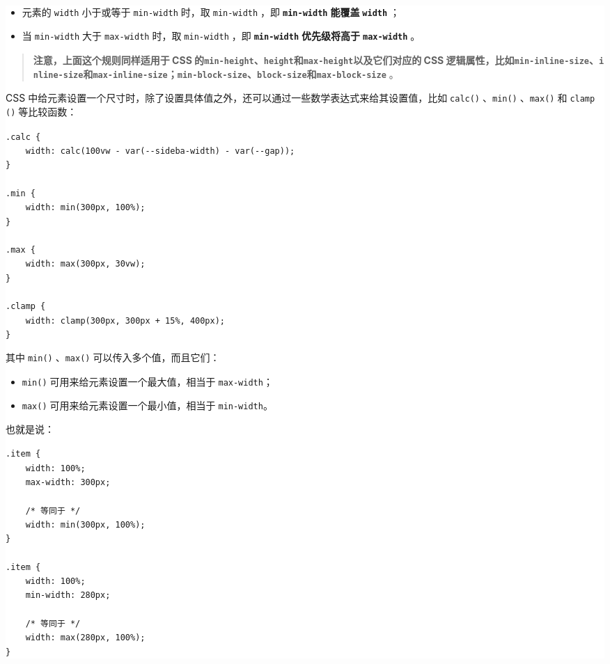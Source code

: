 

-   元素的 `width` 小于或等于 `min-width` 时，取 `min-width` ，即 **`min-width`** **能覆盖** **`width`** ；



-   当 `min-width` 大于 `max-width` 时，取 `min-width` ，即 **`min-width`** **优先级将高于** **`max-width`** 。

> **注意，上面这个规则同样适用于 CSS 的`min-height`、`height`和`max-height`以及它们对应的 CSS 逻辑属性，比如`min-inline-size`、`inline-size`和`max-inline-size`；`min-block-size`、`block-size`和`max-block-size`** 。

CSS 中给元素设置一个尺寸时，除了设置具体值之外，还可以通过一些数学表达式来给其设置值，比如 `calc()` 、`min()` 、`max()` 和 `clamp()` 等比较函数：

```
.calc {
    width: calc(100vw - var(--sideba-width) - var(--gap));
}

.min {
    width: min(300px, 100%);
}

.max {
    width: max(300px, 30vw);
}

.clamp {
    width: clamp(300px, 300px + 15%, 400px);
}
```

其中 `min()` 、`max()` 可以传入多个值，而且它们：

-   `min()` 可用来给元素设置一个最大值，相当于 `max-width`；



-   `max()` 可用来给元素设置一个最小值，相当于 `min-width`。

也就是说：

```
.item {
    width: 100%;
    max-width: 300px;
    
    /* 等同于 */
    width: min(300px, 100%);
}

.item {
    width: 100%;
    min-width: 280px;
    
    /* 等同于 */
    width: max(280px, 100%);
}
```
